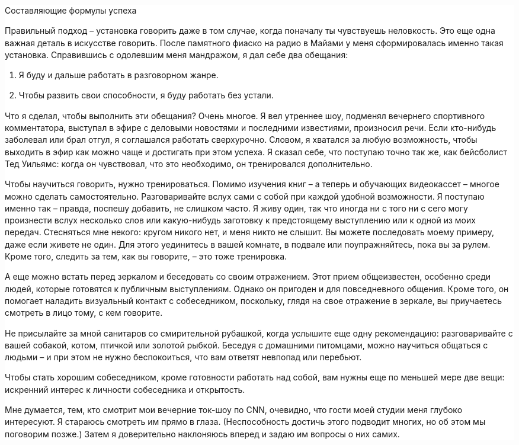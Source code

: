 Составляющие формулы успеха

Правильный подход – установка говорить даже в том случае, когда поначалу
ты чувствуешь неловкость. Это еще одна важная деталь в искусстве
говорить. После памятного фиаско на радио в Майами у меня сформировалась
именно такая установка. Справившись с одолевшим меня мандражом, я дал
себе два обещания:

1.  Я буду и дальше работать в разговорном жанре.

2.  Чтобы развить свои способности, я буду работать без устали.

Что я сделал, чтобы выполнить эти обещания? Очень многое. Я вел утреннее
шоу, подменял вечернего спортивного комментатора, выступал в эфире с
деловыми новостями и последними известиями, произносил речи. Если
кто-нибудь заболевал или брал отгул, я соглашался работать сверхурочно.
Словом, я хватался за любую возможность, чтобы выходить в эфир как можно
чаще и достигать при этом успеха. Я сказал себе, что поступаю точно так
же, как бейсболист Тед Уильямс: когда он чувствовал, что это необходимо,
он тренировался дополнительно.

Чтобы научиться говорить, нужно тренироваться. Помимо изучения книг – а
теперь и обучающих видеокассет – многое можно сделать самостоятельно.
Разговаривайте вслух сами с собой при каждой удобной возможности. Я
поступаю именно так – правда, поспешу добавить, не слишком часто. Я живу
один, так что иногда ни с того ни с сего могу произнести вслух несколько
слов или какую-нибудь заготовку к предстоящему выступлению или к одной
из моих передач. Стесняться мне некого: кругом никого нет, и меня никто
не слышит. Вы можете последовать моему примеру, даже если живете не
один. Для этого уединитесь в вашей комнате, в подвале или
поупражняйтесь, пока вы за рулем. Кроме того, следить за тем, как вы
говорите, – это тоже тренировка.

А еще можно встать перед зеркалом и беседовать со своим отражением. Этот
прием общеизвестен, особенно среди людей, которые готовятся к публичным
выступлениям. Однако он пригоден и для повседневного общения. Кроме
того, он помогает наладить визуальный контакт с собеседником, поскольку,
глядя на свое отражение в зеркале, вы приучаетесь смотреть в лицо тому,
с кем говорите.

Не присылайте за мной санитаров со смирительной рубашкой, когда услышите
еще одну рекомендацию: разговаривайте с вашей собакой, котом, птичкой
или золотой рыбкой. Беседуя с домашними питомцами, можно научиться
общаться с людьми – и при этом не нужно беспокоиться, что вам ответят
невпопад или перебьют.

Чтобы стать хорошим собеседником, кроме готовности работать над собой,
вам нужны еще по меньшей мере две вещи: искренний интерес к личности
собеседника и открытость.

Мне думается, тем, кто смотрит мои вечерние ток-шоу по CNN, очевидно,
что гости моей студии меня глубоко интересуют. Я стараюсь смотреть им
прямо в глаза. (Неспособность достичь этого подводит многих, но об этом
мы поговорим позже.) Затем я доверительно наклоняюсь вперед и задаю им
вопросы о них самих.
